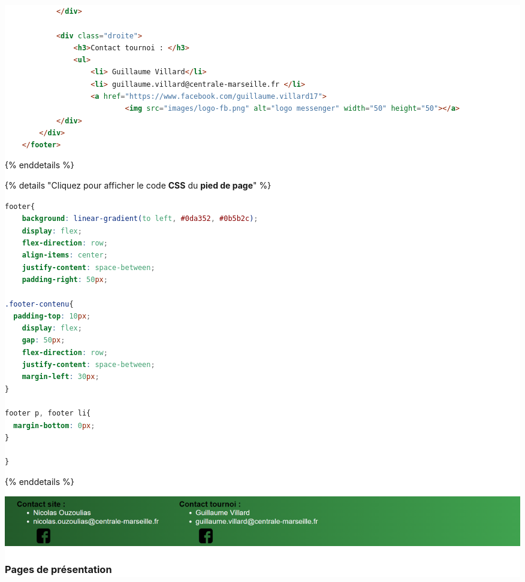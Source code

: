 ```html
            </div>

            <div class="droite">
                <h3>Contact tournoi : </h3>
                <ul>
                    <li> Guillaume Villard</li>
                    <li> guillaume.villard@centrale-marseille.fr </li>
                    <a href="https://www.facebook.com/guillaume.villard17">
                            <img src="images/logo-fb.png" alt="logo messenger" width="50" height="50"></a>
            </div>
        </div>
    </footer>
```
{% enddetails %}

{% details "Cliquez pour afficher le code **CSS** du **pied de page**" %}
``` css
footer{
    background: linear-gradient(to left, #0da352, #0b5b2c);
    display: flex;
    flex-direction: row;
    align-items: center;
    justify-content: space-between;
    padding-right: 50px;

.footer-contenu{
  padding-top: 10px;
    display: flex;
    gap: 50px;
    flex-direction: row;
    justify-content: space-between;
    margin-left: 30px;
}

footer p, footer li{
  margin-bottom: 0px;
}

}
```
{% enddetails %}

![Pied de page](Footer.png)


### Pages de présentation
